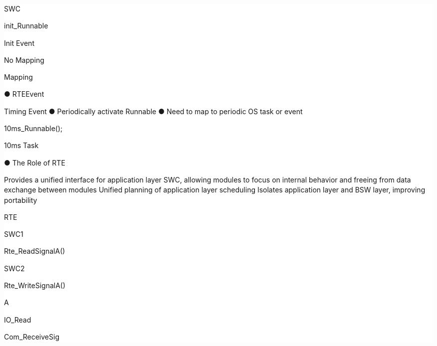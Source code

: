 


SWC

init_Runnable

Init Event





No Mapping



Mapping



● RTEEvent

Timing Event
● Periodically activate Runnable
● Need to map to periodic OS task or event


10ms_Runnable();



10ms Task



● The Role of RTE


Provides a unified interface for application layer SWC, allowing modules to focus on internal behavior and freeing from data exchange between modules
Unified planning of application layer scheduling
Isolates application layer and BSW layer, improving portability


RTE

SWC1

Rte_ReadSignalA()



SWC2

Rte_WriteSignalA()


A




IO_Read



Com_ReceiveSig




